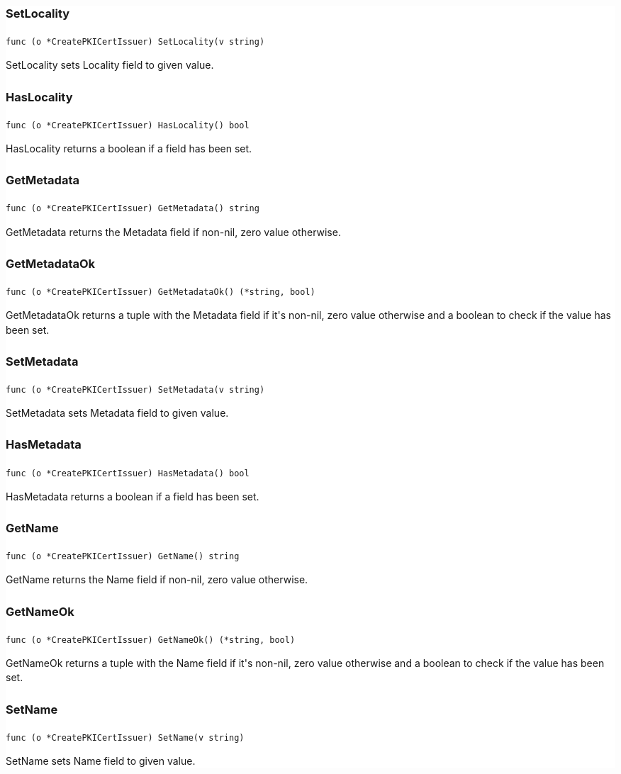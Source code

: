 ### SetLocality

`func (o *CreatePKICertIssuer) SetLocality(v string)`

SetLocality sets Locality field to given value.

### HasLocality

`func (o *CreatePKICertIssuer) HasLocality() bool`

HasLocality returns a boolean if a field has been set.

### GetMetadata

`func (o *CreatePKICertIssuer) GetMetadata() string`

GetMetadata returns the Metadata field if non-nil, zero value otherwise.

### GetMetadataOk

`func (o *CreatePKICertIssuer) GetMetadataOk() (*string, bool)`

GetMetadataOk returns a tuple with the Metadata field if it's non-nil, zero value otherwise
and a boolean to check if the value has been set.

### SetMetadata

`func (o *CreatePKICertIssuer) SetMetadata(v string)`

SetMetadata sets Metadata field to given value.

### HasMetadata

`func (o *CreatePKICertIssuer) HasMetadata() bool`

HasMetadata returns a boolean if a field has been set.

### GetName

`func (o *CreatePKICertIssuer) GetName() string`

GetName returns the Name field if non-nil, zero value otherwise.

### GetNameOk

`func (o *CreatePKICertIssuer) GetNameOk() (*string, bool)`

GetNameOk returns a tuple with the Name field if it's non-nil, zero value otherwise
and a boolean to check if the value has been set.

### SetName

`func (o *CreatePKICertIssuer) SetName(v string)`

SetName sets Name field to given value.

